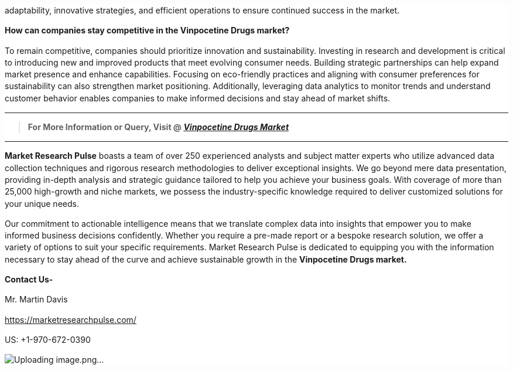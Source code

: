 adaptability, innovative strategies, and efficient operations to ensure continued success in the market.</p><p><strong>How can companies stay competitive in the Vinpocetine Drugs market?</strong></p><p>To remain competitive, companies should prioritize innovation and sustainability. Investing in research and development is critical to introducing new and improved products that meet evolving consumer needs. Building strategic partnerships can help expand market presence and enhance capabilities. Focusing on eco-friendly practices and aligning with consumer preferences for sustainability can also strengthen market positioning. Additionally, leveraging data analytics to monitor trends and understand customer behavior enables companies to make informed decisions and stay ahead of market shifts.</p><hr /><blockquote><p><strong>For More Information or Query, Visit @&nbsp;<em><a href="https://marketresearchpulse.com/report/5876/vinpocetine-drugs-market?utm_source=Linkedin&utm_medium=0117">Vinpocetine Drugs Market</a></em></strong></p></blockquote><hr /><p><strong>Market Research Pulse</strong> boasts a team of over 250 experienced analysts and subject matter experts who utilize advanced data collection techniques and rigorous research methodologies to deliver exceptional insights. We go beyond mere data presentation, providing in-depth analysis and strategic guidance tailored to help you achieve your business goals. With coverage of more than 25,000 high-growth and niche markets, we possess the industry-specific knowledge required to deliver customized solutions for your unique needs.</p><p>Our commitment to actionable intelligence means that we translate complex data into insights that empower you to make informed business decisions confidently. Whether you require a pre-made report or a bespoke research solution, we offer a variety of options to suit your specific requirements. Market Research Pulse is dedicated to equipping you with the information necessary to stay ahead of the curve and achieve sustainable growth in the <strong>Vinpocetine Drugs market.</strong></p><p><strong>Contact Us-</strong></p><p>Mr. Martin Davis</p><p>https://marketresearchpulse.com/</p><p>US: +1-970-672-0390</p>
![Uploading image.png…]()
